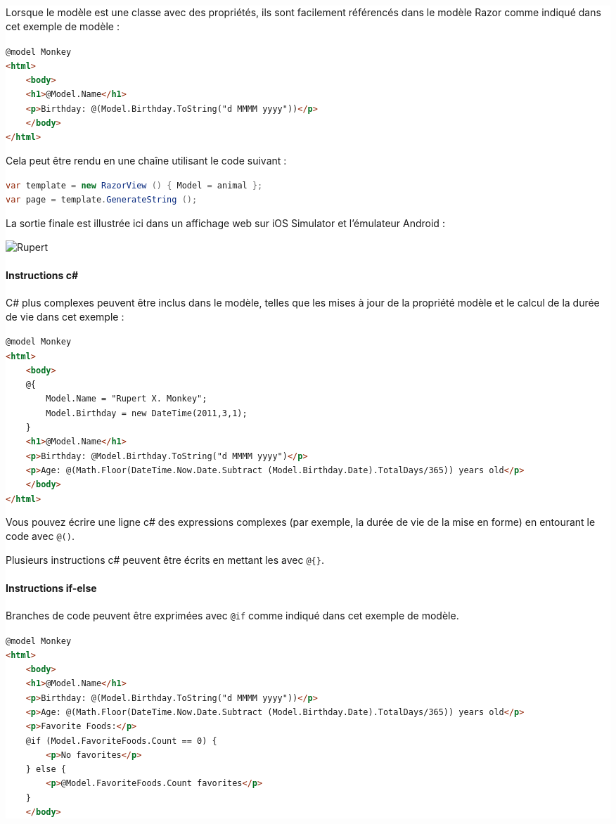 Lorsque le modèle est une classe avec des propriétés, ils sont facilement référencés dans le modèle Razor comme indiqué dans cet exemple de modèle :

```html
@model Monkey
<html>
    <body>
    <h1>@Model.Name</h1>
    <p>Birthday: @(Model.Birthday.ToString("d MMMM yyyy"))</p>
    </body>
</html>
```

Cela peut être rendu en une chaîne utilisant le code suivant :

```csharp
var template = new RazorView () { Model = animal };
var page = template.GenerateString ();
```

La sortie finale est illustrée ici dans un affichage web sur iOS Simulator et l’émulateur Android :

 ![Rupert](images/image8_516x160.png)

#### <a name="c-statements"></a>Instructions c#

C# plus complexes peuvent être inclus dans le modèle, telles que les mises à jour de la propriété modèle et le calcul de la durée de vie dans cet exemple :

```html
@model Monkey
<html>
    <body>
    @{
        Model.Name = "Rupert X. Monkey";
        Model.Birthday = new DateTime(2011,3,1);
    }
    <h1>@Model.Name</h1>
    <p>Birthday: @Model.Birthday.ToString("d MMMM yyyy")</p>
    <p>Age: @(Math.Floor(DateTime.Now.Date.Subtract (Model.Birthday.Date).TotalDays/365)) years old</p>
    </body>
</html>
```

Vous pouvez écrire une ligne c# des expressions complexes (par exemple, la durée de vie de la mise en forme) en entourant le code avec `@()`.

Plusieurs instructions c# peuvent être écrits en mettant les avec `@{}`.

#### <a name="if-else-statements"></a>Instructions if-else

Branches de code peuvent être exprimées avec `@if` comme indiqué dans cet exemple de modèle.

```html
@model Monkey
<html>
    <body>
    <h1>@Model.Name</h1>
    <p>Birthday: @(Model.Birthday.ToString("d MMMM yyyy"))</p>
    <p>Age: @(Math.Floor(DateTime.Now.Date.Subtract (Model.Birthday.Date).TotalDays/365)) years old</p>
    <p>Favorite Foods:</p>
    @if (Model.FavoriteFoods.Count == 0) {
        <p>No favorites</p>
    } else {
        <p>@Model.FavoriteFoods.Count favorites</p>
    }
    </body>
```